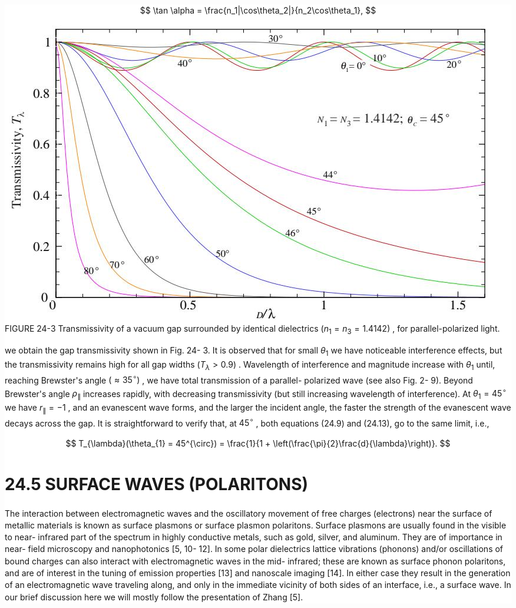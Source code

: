 $$
\tan \alpha = \frac{n_1|\cos\theta_2|}{n_2\cos\theta_1},
$$

![](images/11e3a9d1f0ea6011edcbf20ec1d0882ffbadf6dcb5f16928405d25873e260df6.jpg)  
FIGURE 24-3 Transmissivity of a vacuum gap surrounded by identical dielectrics  $(n_{1} = n_{3} = 1.4142)$ , for parallel-polarized light.

we obtain the gap transmissivity shown in Fig. 24- 3. It is observed that for small  $\theta_{1}$  we have noticeable interference effects, but the transmissivity remains high for all gap widths  $(T_{\lambda} > 0.9)$ . Wavelength of interference and magnitude increase with  $\theta_{1}$  until, reaching Brewster's angle  $(\approx 35^{\circ})$ , we have total transmission of a parallel- polarized wave (see also Fig. 2- 9). Beyond Brewster's angle  $\rho_{\parallel}$  increases rapidly, with decreasing transmissivity (but still increasing wavelength of interference). At  $\theta_{1} = 45^{\circ}$  we have  $r_{\parallel} = - 1$ , and an evanescent wave forms, and the larger the incident angle, the faster the strength of the evanescent wave decays across the gap. It is straightforward to verify that, at  $45^{\circ}$ , both equations (24.9) and (24.13), go to the same limit, i.e.,

$$
T_{\lambda}(\theta_{1} = 45^{\circ}) = \frac{1}{1 + \left(\frac{\pi}{2}\frac{d}{\lambda}\right)}.
$$

# 24.5 SURFACE WAVES (POLARITONS)

The interaction between electromagnetic waves and the oscillatory movement of free charges (electrons) near the surface of metallic materials is known as surface plasmons or surface plasmon polaritons. Surface plasmons are usually found in the visible to near- infrared part of the spectrum in highly conductive metals, such as gold, silver, and aluminum. They are of importance in near- field microscopy and nanophotonics [5, 10- 12]. In some polar dielectrics lattice vibrations (phonons) and/or oscillations of bound charges can also interact with electromagnetic waves in the mid- infrared; these are known as surface phonon polaritons, and are of interest in the tuning of emission properties [13] and nanoscale imaging [14]. In either case they result in the generation of an electromagnetic wave traveling along, and only in the immediate vicinity of both sides of an interface, i.e., a surface wave. In our brief discussion here we will mostly follow the presentation of Zhang [5].
